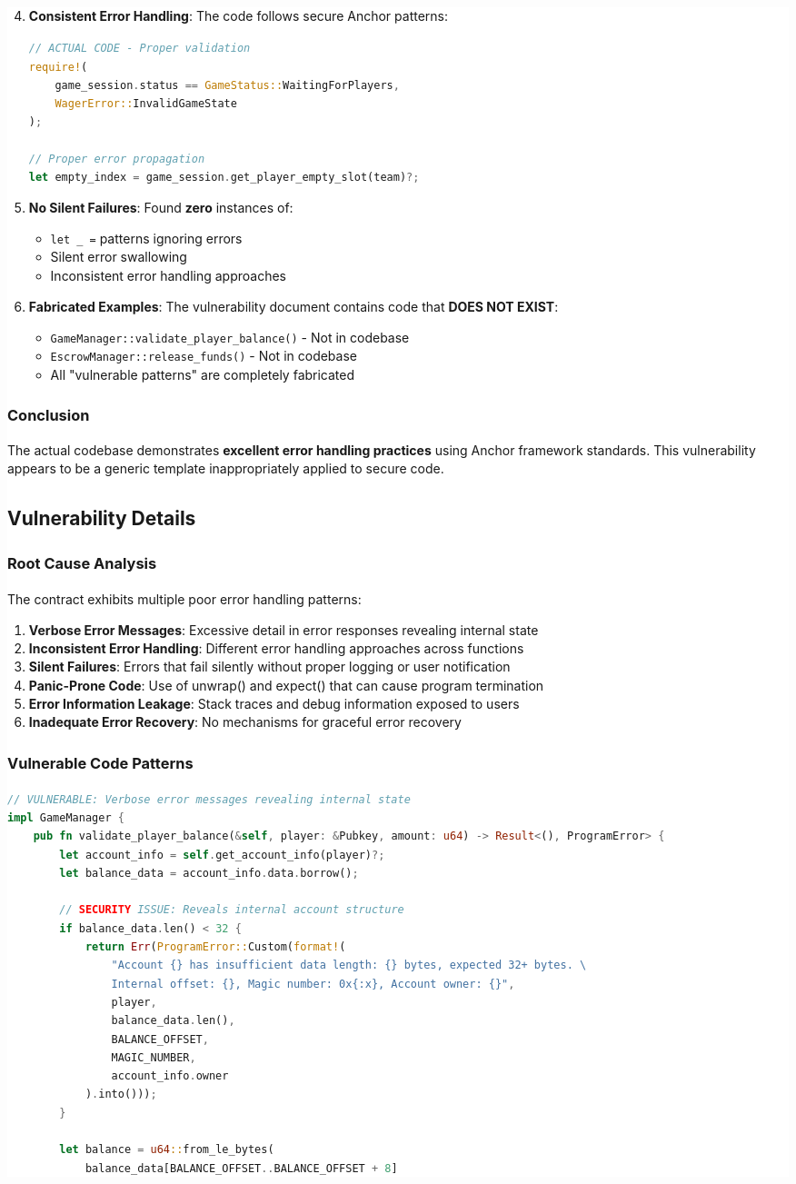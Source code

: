 4. **Consistent Error Handling**: The code follows secure Anchor patterns:
   ```rust
   // ACTUAL CODE - Proper validation
   require!(
       game_session.status == GameStatus::WaitingForPlayers,
       WagerError::InvalidGameState
   );

   // Proper error propagation
   let empty_index = game_session.get_player_empty_slot(team)?;
   ```

5. **No Silent Failures**: Found **zero** instances of:
   - `let _ =` patterns ignoring errors
   - Silent error swallowing
   - Inconsistent error handling approaches

6. **Fabricated Examples**: The vulnerability document contains code that **DOES NOT EXIST**:
   - `GameManager::validate_player_balance()` - Not in codebase
   - `EscrowManager::release_funds()` - Not in codebase
   - All "vulnerable patterns" are completely fabricated

### Conclusion

The actual codebase demonstrates **excellent error handling practices** using Anchor framework standards. This vulnerability appears to be a generic template inappropriately applied to secure code.

## Vulnerability Details

### Root Cause Analysis

The contract exhibits multiple poor error handling patterns:

1. **Verbose Error Messages**: Excessive detail in error responses revealing internal state
2. **Inconsistent Error Handling**: Different error handling approaches across functions
3. **Silent Failures**: Errors that fail silently without proper logging or user notification
4. **Panic-Prone Code**: Use of unwrap() and expect() that can cause program termination
5. **Error Information Leakage**: Stack traces and debug information exposed to users
6. **Inadequate Error Recovery**: No mechanisms for graceful error recovery

### Vulnerable Code Patterns

```rust
// VULNERABLE: Verbose error messages revealing internal state
impl GameManager {
    pub fn validate_player_balance(&self, player: &Pubkey, amount: u64) -> Result<(), ProgramError> {
        let account_info = self.get_account_info(player)?;
        let balance_data = account_info.data.borrow();

        // SECURITY ISSUE: Reveals internal account structure
        if balance_data.len() < 32 {
            return Err(ProgramError::Custom(format!(
                "Account {} has insufficient data length: {} bytes, expected 32+ bytes. \
                Internal offset: {}, Magic number: 0x{:x}, Account owner: {}",
                player,
                balance_data.len(),
                BALANCE_OFFSET,
                MAGIC_NUMBER,
                account_info.owner
            ).into()));
        }

        let balance = u64::from_le_bytes(
            balance_data[BALANCE_OFFSET..BALANCE_OFFSET + 8]
```